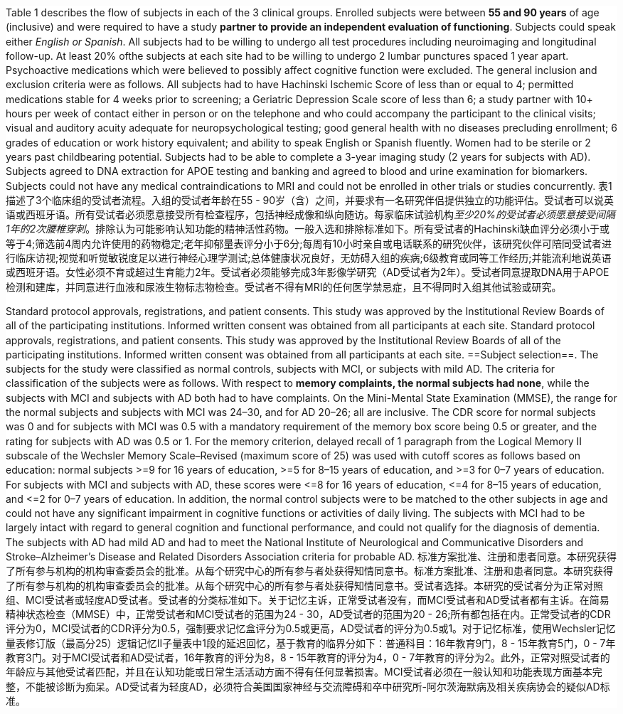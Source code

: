 Table 1 describes the flow of subjects in each of the 3 clinical groups. Enrolled subjects were between **55 and 90 years** of age (inclusive) and were required to have a study **partner to provide an independent evaluation of functioning**. Subjects could speak either *English or Spanish*. All subjects had to be willing to undergo all test procedures including neuroimaging and longitudinal follow-up. At least 20% ofthe subjects at each site had to be willing to undergo 2 lumbar punctures spaced 1 year apart. Psychoactive medications which were believed to possibly affect cognitive function were excluded. The general inclusion and exclusion criteria were as follows. All subjects had to have Hachinski Ischemic Score of less than or equal to 4; permitted medications stable for 4 weeks prior to screening; a Geriatric Depression Scale score of less than 6; a study partner with 10+ hours per week of contact either in person or on the telephone and who could accompany the participant to the clinical visits; visual and auditory acuity adequate for neuropsychological testing; good general health with no diseases precluding enrollment; 6 grades of education or work history equivalent; and ability to speak English or Spanish fluently. Women had to be sterile or 2 years past childbearing potential. Subjects had to be able to complete a 3-year imaging study (2 years for subjects with AD). Subjects agreed to DNA extraction for APOE testing and banking and agreed to blood and urine examination for biomarkers. Subjects could not have any medical contraindications to MRI and could not be enrolled in other trials or studies concurrently.  表1描述了3个临床组的受试者流程。入组的受试者年龄在55 - 90岁（含）之间，并要求有一名研究伴侣提供独立的功能评估。受试者可以说英语或西班牙语。所有受试者必须愿意接受所有检查程序，包括神经成像和纵向随访。每家临床试验机构*至少20%的受试者必须愿意接受间隔1年的2次腰椎穿刺*。排除认为可能影响认知功能的精神活性药物。一般入选和排除标准如下。所有受试者的Hachinski缺血评分必须小于或等于4;筛选前4周内允许使用的药物稳定;老年抑郁量表评分小于6分;每周有10小时亲自或电话联系的研究伙伴，该研究伙伴可陪同受试者进行临床访视;视觉和听觉敏锐度足以进行神经心理学测试;总体健康状况良好，无妨碍入组的疾病;6级教育或同等工作经历;并能流利地说英语或西班牙语。女性必须不育或超过生育能力2年。受试者必须能够完成3年影像学研究（AD受试者为2年）。受试者同意提取DNA用于APOE检测和建库，并同意进行血液和尿液生物标志物检查。受试者不得有MRI的任何医学禁忌症，且不得同时入组其他试验或研究。

Standard protocol approvals, registrations, and patient consents. This study was approved by the Institutional Review Boards of all of the participating institutions. Informed written consent was obtained from all participants at each site.  Standard protocol approvals, registrations, and patient consents. This study was approved by the Institutional Review Boards of all of the participating institutions. Informed written consent was obtained from all participants at each site. ==Subject selection==. The subjects for the study were classified as normal controls, subjects with MCI, or subjects with mild AD. The criteria for classification of the subjects were as follows. With respect to **memory complaints, the normal subjects had none**, while the subjects with MCI and subjects with AD both had to have complaints. On the Mini-Mental State Examination (MMSE), the range for the normal subjects and subjects with MCI was 24–30, and for AD 20–26; all are inclusive. The CDR score for normal subjects was 0 and for subjects with MCI was 0.5 with a mandatory requirement of the memory box score being 0.5 or greater, and the rating for subjects with AD was 0.5 or 1. For the memory criterion, delayed recall of 1 paragraph from the Logical Memory II subscale of the Wechsler Memory Scale–Revised (maximum score of 25) was used with cutoff scores as follows based on education: normal subjects  >=9 for 16 years of education, >=5 for 8–15 years of education, and >=3 for 0–7 years of education. For subjects with MCI and subjects with AD, these scores were <=8 for 16 years of education, <=4 for 8–15 years of education, and <=2 for 0–7 years of education. In addition, the normal control subjects were to be matched to the other subjects in age and could not have any significant impairment in cognitive functions or activities of daily living. The subjects with MCI had to be largely intact with regard to general cognition and functional performance, and could not qualify for the diagnosis of dementia. The subjects with AD had mild AD and had to meet the National Institute of Neurological and Communicative Disorders and Stroke–Alzheimer’s Disease and Related Disorders Association criteria for probable AD.  标准方案批准、注册和患者同意。本研究获得了所有参与机构的机构审查委员会的批准。从每个研究中心的所有参与者处获得知情同意书。标准方案批准、注册和患者同意。本研究获得了所有参与机构的机构审查委员会的批准。从每个研究中心的所有参与者处获得知情同意书。受试者选择。本研究的受试者分为正常对照组、MCI受试者或轻度AD受试者。受试者的分类标准如下。关于记忆主诉，正常受试者没有，而MCI受试者和AD受试者都有主诉。在简易精神状态检查（MMSE）中，正常受试者和MCI受试者的范围为24 - 30，AD受试者的范围为20 - 26;所有都包括在内。正常受试者的CDR评分为0，MCI受试者的CDR评分为0.5，强制要求记忆盒评分为0.5或更高，AD受试者的评分为0.5或1。对于记忆标准，使用Wechsler记忆量表修订版（最高分25）逻辑记忆II子量表中1段的延迟回忆，基于教育的临界分如下：普通科目：16年教育9门，8 - 15年教育5门，0 - 7年教育3门。对于MCI受试者和AD受试者，16年教育的评分为8，8 - 15年教育的评分为4，0 - 7年教育的评分为2。此外，正常对照受试者的年龄应与其他受试者匹配，并且在认知功能或日常生活活动方面不得有任何显著损害。MCI受试者必须在一般认知和功能表现方面基本完整，不能被诊断为痴呆。AD受试者为轻度AD，必须符合美国国家神经与交流障碍和卒中研究所-阿尔茨海默病及相关疾病协会的疑似AD标准。
